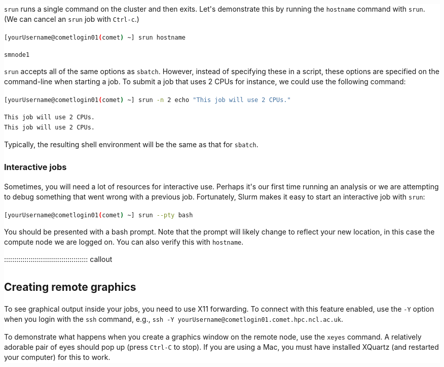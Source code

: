 `srun` runs a single command on the cluster and then
exits. Let's demonstrate this by running the `hostname` command with
`srun`. (We can cancel an `srun`
job with `Ctrl-c`.)

```bash
[yourUsername@cometlogin01(comet) ~] srun hostname
```

```output
smnode1
```

`srun` accepts all of the same options as
`sbatch`. However, instead of specifying these in a script,
these options are specified on the command-line when starting a job. To submit
a job that uses 2 CPUs for instance, we could use the following command:

```bash
[yourUsername@cometlogin01(comet) ~] srun -n 2 echo "This job will use 2 CPUs."
```

```output
This job will use 2 CPUs.
This job will use 2 CPUs.
```

Typically, the resulting shell environment will be the same as that for
`sbatch`.

### Interactive jobs

Sometimes, you will need a lot of resources for interactive use. Perhaps it's
our first time running an analysis or we are attempting to debug something that
went wrong with a previous job. Fortunately, Slurm makes it
easy to start an interactive job with `srun`:

```bash
[yourUsername@cometlogin01(comet) ~] srun --pty bash
```

You should be presented with a bash prompt. Note that the prompt will likely
change to reflect your new location, in this case the compute node we are
logged on. You can also verify this with `hostname`.

:::::::::::::::::::::::::::::::::::::::::  callout

## Creating remote graphics

To see graphical output inside your jobs, you need to use X11 forwarding. To
connect with this feature enabled, use the `-Y` option when you login with
the `ssh` command, e.g., `ssh -Y yourUsername@cometlogin01.comet.hpc.ncl.ac.uk`.

To demonstrate what happens when you create a graphics window on the remote
node, use the `xeyes` command. A relatively adorable pair of eyes should pop
up (press `Ctrl-C` to stop). If you are using a Mac, you must have installed
XQuartz (and restarted your computer) for this to work.


[hisat]: https://daehwankimlab.github.io/hisat2/